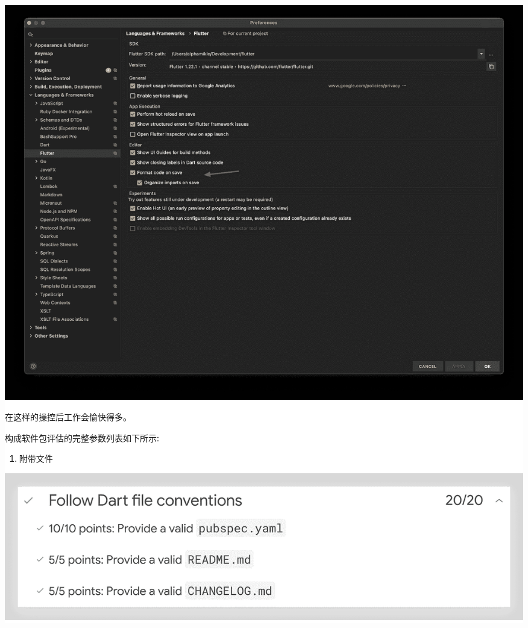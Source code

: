 ![](img/3b1fb620a30c3c00be55b54477fbac6e.png)

在这样的操控后工作会愉快得多。

构成软件包评估的完整参数列表如下所示:

1.  附带文件

![](img/7252830a1c9e0c9a936f68371a2615c1.png)

